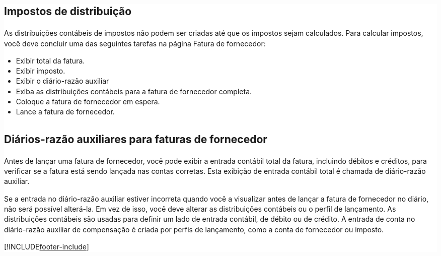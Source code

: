 
<a name="distributing-taxes"></a>Impostos de distribuição
------------------

As distribuições contábeis de impostos não podem ser criadas até que os impostos sejam calculados. Para calcular impostos, você deve concluir uma das seguintes tarefas na página Fatura de fornecedor:
-   Exibir total da fatura.
-   Exibir imposto.
-   Exibir o diário-razão auxiliar
-   Exiba as distribuições contábeis para a fatura de fornecedor completa.
-   Coloque a fatura de fornecedor em espera.
-   Lance a fatura de fornecedor.

## <a name="subledger-journals-for-vendor-invoices"></a>Diários-razão auxiliares para faturas de fornecedor
Antes de lançar uma fatura de fornecedor, você pode exibir a entrada contábil total da fatura, incluindo débitos e créditos, para verificar se a fatura está sendo lançada nas contas corretas. Esta exibição de entrada contábil total é chamada de diário-razão auxiliar. 

Se a entrada no diário-razão auxiliar estiver incorreta quando você a visualizar antes de lançar a fatura de fornecedor no diário, não será possível alterá-la. Em vez de isso, você deve alterar as distribuições contábeis ou o perfil de lançamento. As distribuições contábeis são usadas para definir um lado de entrada contábil, de débito ou de crédito. A entrada de conta no diário-razão auxiliar de compensação é criada por perfis de lançamento, como a conta de fornecedor ou imposto.







[!INCLUDE[footer-include](../../includes/footer-banner.md)]